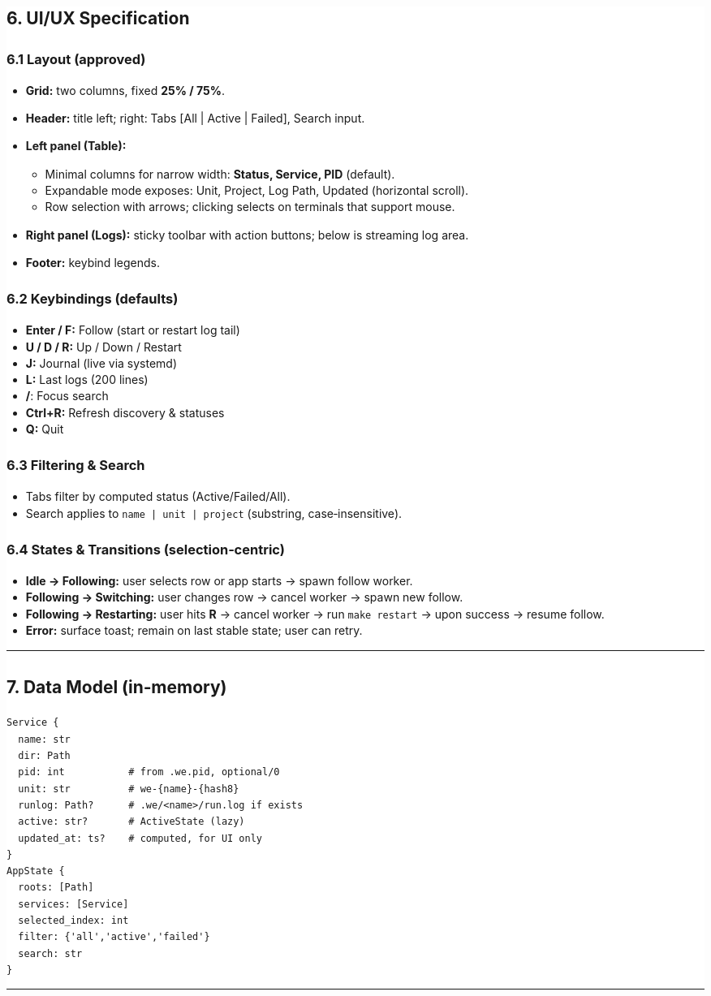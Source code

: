 
## 6. UI/UX Specification

### 6.1 Layout (approved)

* **Grid:** two columns, fixed **25% / 75%**.
* **Header:** title left; right: Tabs \[All | Active | Failed], Search input.
* **Left panel (Table):**

  * Minimal columns for narrow width: **Status, Service, PID** (default).
  * Expandable mode exposes: Unit, Project, Log Path, Updated (horizontal scroll).
  * Row selection with arrows; clicking selects on terminals that support mouse.
* **Right panel (Logs):** sticky toolbar with action buttons; below is streaming log area.
* **Footer:** keybind legends.

### 6.2 Keybindings (defaults)

* **Enter / F:** Follow (start or restart log tail)
* **U / D / R:** Up / Down / Restart
* **J:** Journal (live via systemd)
* **L:** Last logs (200 lines)
* **/**: Focus search
* **Ctrl+R:** Refresh discovery & statuses
* **Q:** Quit

### 6.3 Filtering & Search

* Tabs filter by computed status (Active/Failed/All).
* Search applies to `name | unit | project` (substring, case‑insensitive).

### 6.4 States & Transitions (selection‑centric)

* **Idle → Following:** user selects row or app starts → spawn follow worker.
* **Following → Switching:** user changes row → cancel worker → spawn new follow.
* **Following → Restarting:** user hits **R** → cancel worker → run `make restart` → upon success → resume follow.
* **Error:** surface toast; remain on last stable state; user can retry.

---

## 7. Data Model (in‑memory)

```text
Service {
  name: str
  dir: Path
  pid: int           # from .we.pid, optional/0
  unit: str          # we-{name}-{hash8}
  runlog: Path?      # .we/<name>/run.log if exists
  active: str?       # ActiveState (lazy)
  updated_at: ts?    # computed, for UI only
}
AppState {
  roots: [Path]
  services: [Service]
  selected_index: int
  filter: {'all','active','failed'}
  search: str
}
```

---